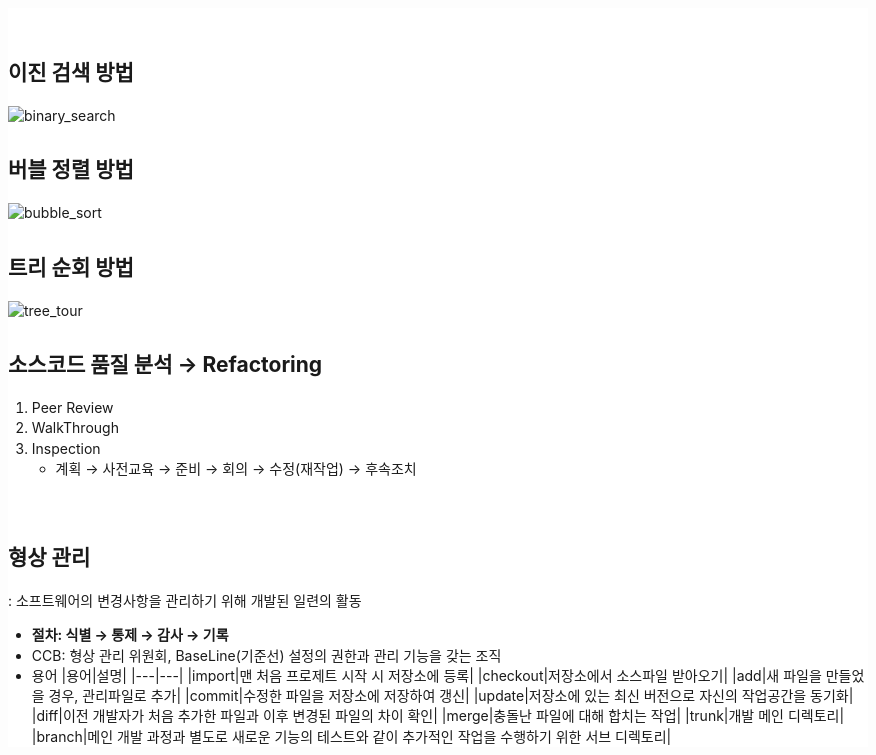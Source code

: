 <br/>

## 이진 검색 방법
<img src="https://study.com/cimages/multimages/16/b4b06f8c-a179-4a44-95bb-3f691e1c717f_example.png" alt="binary_search" width="100%">

<br/>

## 버블 정렬 방법
<img src="https://t1.daumcdn.net/cfile/tistory/275F9A4A545095BD01" alt="bubble_sort" width="100%">

<br/>

## 트리 순회 방법
<img src="https://mblogthumb-phinf.pstatic.net/MjAxNzAxMDFfMTk3/MDAxNDgzMjU0NTMxODEx.1M3e4qVK8g1TBZOo933rziW5ljK53miyviv2S7YJPc8g.t-Sslx5_AuldP00f8kD0TkBZvN7cnmeQ-Yfy9L5l7F8g.JPEG.occidere/image_9931530701483254477493.jpg?type=w800" alt="tree_tour" width="100%">

<br/>

## 소스코드 품질 분석 → Refactoring
1. Peer Review
2. WalkThrough
3. Inspection
    - 계획 → 사전교육 → 준비 → 회의 → 수정(재작업) → 후속조치

<br/>

## 형상 관리
: 소프트웨어의 변경사항을 관리하기 위해 개발된 일련의 활동
- <b>절차: 식별 → 통제 → 감사 → 기록</b>
- CCB: 형상 관리 위원회, BaseLine(기준선) 설정의 권한과 관리 기능을 갖는 조직
- 용어
    |용어|설명|
    |---|---|
    |import|맨 처음 프로제트 시작 시 저장소에 등록|
    |checkout|저장소에서 소스파일 받아오기|
    |add|새 파일을 만들었을 경우, 관리파일로 추가|
    |commit|수정한 파일을 저장소에 저장하여 갱신|
    |update|저장소에 있는 최신 버전으로 자신의 작업공간을 동기화|
    |diff|이전 개발자가 처음 추가한 파일과 이후 변경된 파일의 차이 확인|
    |merge|충돌난 파일에 대해 합치는 작업|
    |trunk|개발 메인 디렉토리|
    |branch|메인 개발 과정과 별도로 새로운 기능의 테스트와 같이 추가적인 작업을 수행하기 위한 서브 디렉토리|
